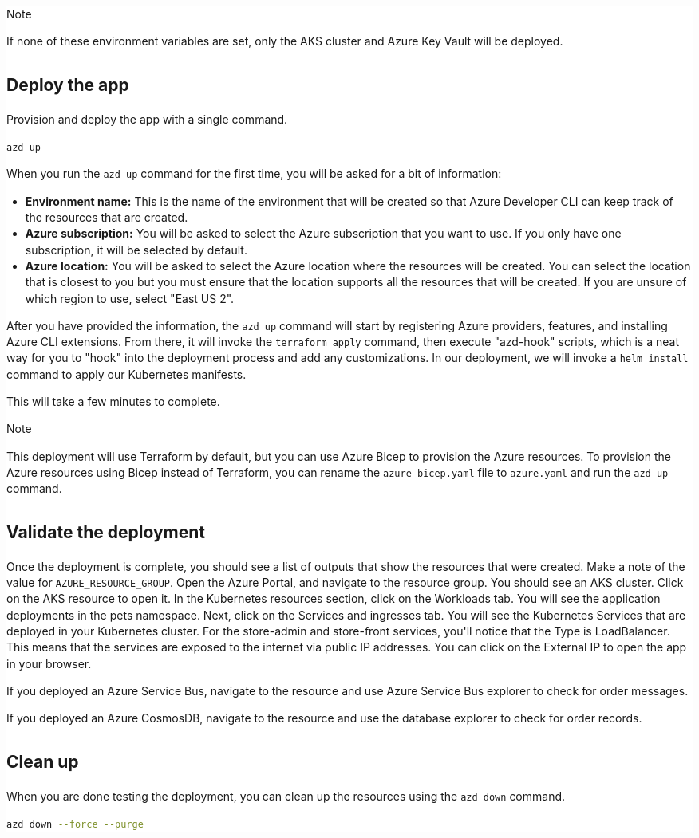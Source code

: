 > [!NOTE]
> If none of these environment variables are set, only the AKS cluster and Azure Key Vault will be deployed.

## Deploy the app

Provision and deploy the app with a single command.

```bash
azd up
```

When you run the `azd up` command for the first time, you will be asked for a bit of information:

- **Environment name:** This is the name of the environment that will be created so that Azure Developer CLI can keep track of the resources that are created.
- **Azure subscription:** You will be asked to select the Azure subscription that you want to use. If you only have one subscription, it will be selected by default.
- **Azure location:** You will be asked to select the Azure location where the resources will be created. You can select the location that is closest to you but you must ensure that the location supports all the resources that will be created. If you are unsure of which region to use, select "East US 2".

After you have provided the information, the `azd up` command will start by registering Azure providers, features, and installing Azure CLI extensions. From there, it will invoke the `terraform apply` command, then execute "azd-hook" scripts, which is a neat way for you to "hook" into the deployment process and add any customizations. In our deployment, we will invoke a `helm install` command to apply our Kubernetes manifests.

This will take a few minutes to complete.

> [!NOTE]
> This deployment will use [Terraform](../infra/terraform) by default, but you can use [Azure Bicep](../infra/bicep) to provision the Azure resources. To provision the Azure resources using Bicep instead of Terraform, you can rename the `azure-bicep.yaml` file to `azure.yaml` and run the `azd up` command.

## Validate the deployment

Once the deployment is complete, you should see a list of outputs that show the resources that were created. Make a note of the value for `AZURE_RESOURCE_GROUP`. Open the [Azure Portal](https://portal.azure.com), and navigate to the resource group. You should see an AKS cluster. Click on the AKS resource to open it. In the Kubernetes resources section, click on the Workloads tab. You will see the application deployments in the pets namespace. Next, click on the Services and ingresses tab. You will see the Kubernetes Services that are deployed in your Kubernetes cluster. For the store-admin and store-front services, you'll notice that the Type is LoadBalancer. This means that the services are exposed to the internet via public IP addresses. You can click on the External IP to open the app in your browser.

If you deployed an Azure Service Bus, navigate to the resource and use Azure Service Bus explorer to check for order messages.

If you deployed an Azure CosmosDB, navigate to the resource and use the database explorer to check for order records.

## Clean up

When you are done testing the deployment, you can clean up the resources using the `azd down` command.

```bash
azd down --force --purge
```